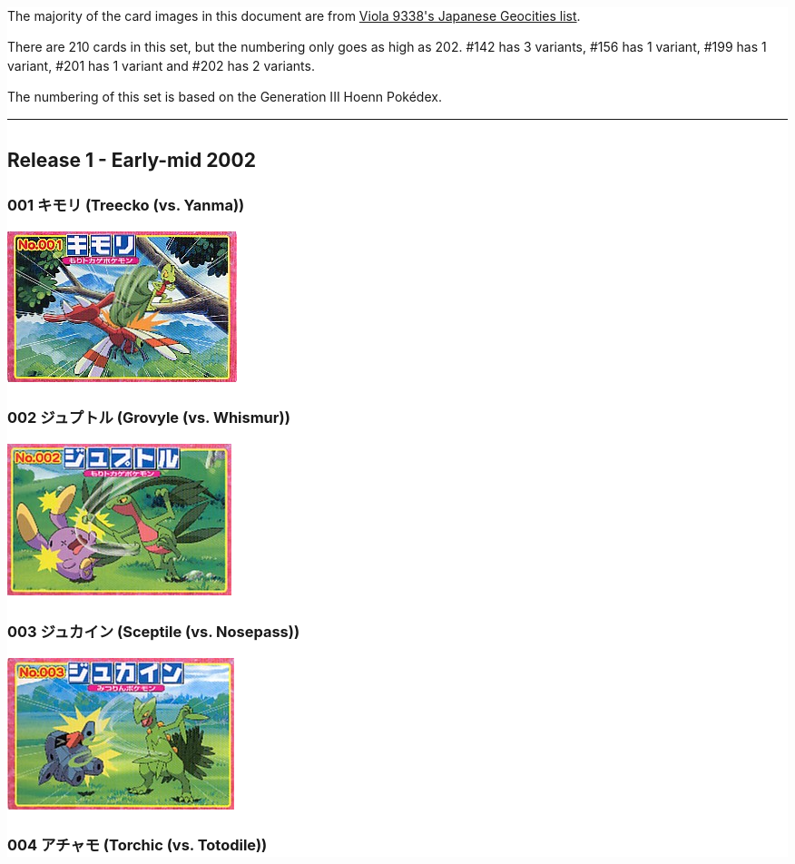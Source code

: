 The majority of the card images in this document are from [Viola 9338's Japanese Geocities list](http://www.geocities.jp/viola_9338/card-gum1.html).

There are 210 cards in this set, but the numbering only goes as high as 202. #142 has 3 variants, #156 has 1 variant, #199 has 1 variant, #201 has 1 variant and #202 has 2 variants.

The numbering of this set is based on the Generation III Hoenn Pokédex.

---

## Release 1 - Early-mid 2002

### 001 キモリ (Treecko (vs. Yanma))

![キモリ (Treecko)](/images/GumCards_GBA/001.jpg)

### 002 ジュプトル (Grovyle (vs. Whismur))

![ジュプトル (Grovyle)](/images/GumCards_GBA/002.jpg)

### 003 ジュカイン (Sceptile (vs. Nosepass))

![ジュカイン (Sceptile)](/images/GumCards_GBA/003.jpg)

### 004 アチャモ (Torchic (vs. Totodile))
